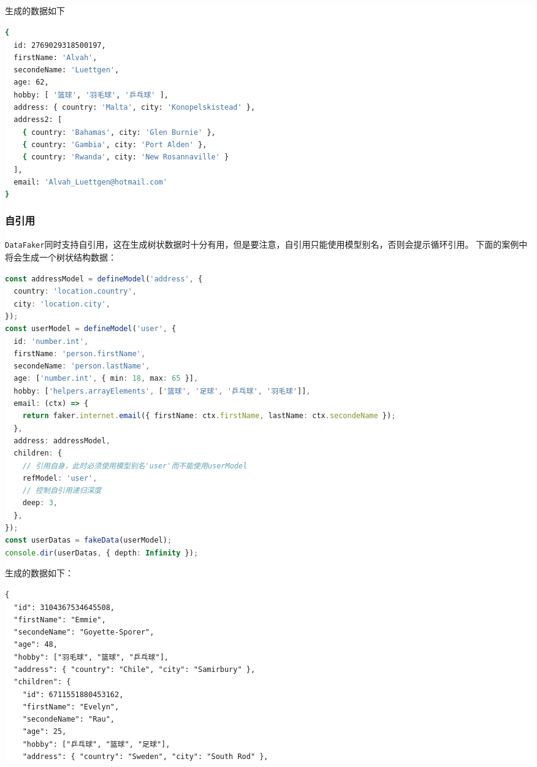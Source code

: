生成的数据如下

```bash {7-12}
{
  id: 2769029318500197,
  firstName: 'Alvah',
  secondeName: 'Luettgen',
  age: 62,
  hobby: [ '篮球', '羽毛球', '乒乓球' ],
  address: { country: 'Malta', city: 'Konopelskistead' },
  address2: [
    { country: 'Bahamas', city: 'Glen Burnie' },
    { country: 'Gambia', city: 'Port Alden' },
    { country: 'Rwanda', city: 'New Rosannaville' }
  ],
  email: 'Alvah_Luettgen@hotmail.com'
}
```

### 自引用

`DataFaker`同时支持自引用，这在生成树状数据时十分有用，但是要注意，自引用只能使用模型别名，否则会提示循环引用。
下面的案例中将会生成一个树状结构数据：

```ts {15-20}
const addressModel = defineModel('address', {
  country: 'location.country',
  city: 'location.city',
});
const userModel = defineModel('user', {
  id: 'number.int',
  firstName: 'person.firstName',
  secondeName: 'person.lastName',
  age: ['number.int', { min: 18, max: 65 }],
  hobby: ['helpers.arrayElements', ['篮球', '足球', '乒乓球', '羽毛球']],
  email: (ctx) => {
    return faker.internet.email({ firstName: ctx.firstName, lastName: ctx.secondeName });
  },
  address: addressModel,
  children: {
    // 引用自身，此时必须使用模型别名'user'而不能使用userModel
    refModel: 'user',
    // 控制自引用递归深度
    deep: 3,
  },
});
const userDatas = fakeData(userModel);
console.dir(userDatas, { depth: Infinity });
```

生成的数据如下：

```json{8,15,22,29}
{
  "id": 3104367534645508,
  "firstName": "Emmie",
  "secondeName": "Goyette-Sporer",
  "age": 48,
  "hobby": ["羽毛球", "篮球", "乒乓球"],
  "address": { "country": "Chile", "city": "Samirbury" },
  "children": {
    "id": 6711551880453162,
    "firstName": "Evelyn",
    "secondeName": "Rau",
    "age": 25,
    "hobby": ["乒乓球", "篮球", "足球"],
    "address": { "country": "Sweden", "city": "South Rod" },
```